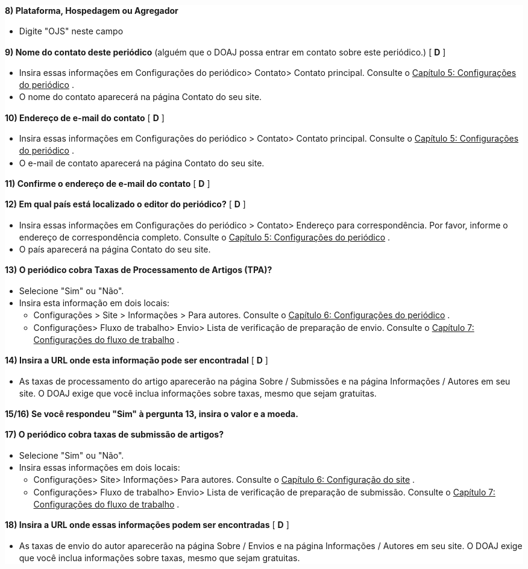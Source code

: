 **8) Plataforma, Hospedagem ou Agregador**

- Digite "OJS" neste campo

**9) Nome do contato deste periódico** (alguém que o DOAJ possa entrar em contato sobre este periódico.) [ **D** ]

- Insira essas informações em Configurações do periódico> Contato> Contato principal. Consulte o [Capítulo 5: Configurações do periódico](https://docs.pkp.sfu.ca/learning-ojs/en/journal-setup#contact) .
- O nome do contato aparecerá na página Contato do seu site.

**10) Endereço de e-mail do contato** [ **D** ]

- Insira essas informações em Configurações do periódico > Contato> Contato principal. Consulte o [Capítulo 5: Configurações do periódico](https://docs.pkp.sfu.ca/learning-ojs/en/journal-setup#contact) .
- O e-mail de contato aparecerá na página Contato do seu site.

**11) Confirme o endereço de e-mail do contato** [ **D** ]

**12) Em qual país está localizado o editor do periódico?** [ **D** ]

- Insira essas informações em Configurações do periódico > Contato> Endereço para correspondência. Por favor, informe o endereço de correspondência completo. Consulte o [Capítulo 5: Configurações do periódico](https://docs.pkp.sfu.ca/learning-ojs/en/journal-setup#contact) .
- O país aparecerá na página Contato do seu site.

**13) O periódico cobra Taxas de Processamento de Artigos (TPA)?**

- Selecione "Sim" ou "Não".
- Insira esta informação em dois locais:
  - Configurações > Site > Informações > Para autores. Consulte o [Capítulo 6: Configurações do periódico](https://docs.pkp.sfu.ca/learning-ojs/en/settings-website#information) .
  - Configurações> Fluxo de trabalho> Envio> Lista de verificação de preparação de envio. Consulte o [Capítulo 7: Configurações do fluxo de trabalho](https://docs.pkp.sfu.ca/learning-ojs/en/settings-workflow#submission) .

**14) Insira a URL onde esta informação pode ser encontradal** [ **D** ]

- As taxas de processamento do artigo aparecerão na página Sobre / Submissões e na página Informações / Autores em seu site. O DOAJ exige que você inclua informações sobre taxas, mesmo que sejam gratuitas.

**15/16) Se você respondeu "Sim" à pergunta 13, insira o valor e a moeda.**

**17) O periódico cobra taxas de submissão de artigos?**

- Selecione "Sim" ou "Não".
- Insira essas informações em dois locais:
  - Configurações> Site> Informações> Para autores. Consulte o [Capítulo 6: Configuração do site](https://docs.pkp.sfu.ca/learning-ojs/en/settings-website#information) .
  - Configurações> Fluxo de trabalho> Envio> Lista de verificação de preparação de submissão. Consulte o [Capítulo 7: Configurações do fluxo de trabalho](https://docs.pkp.sfu.ca/learning-ojs/en/settings-workflow#submission) .

**18) Insira a URL onde essas informações podem ser encontradas** [ **D** ]

- As taxas de envio do autor aparecerão na página Sobre / Envios e na página Informações / Autores em seu site. O DOAJ exige que você inclua informações sobre taxas, mesmo que sejam gratuitas.
